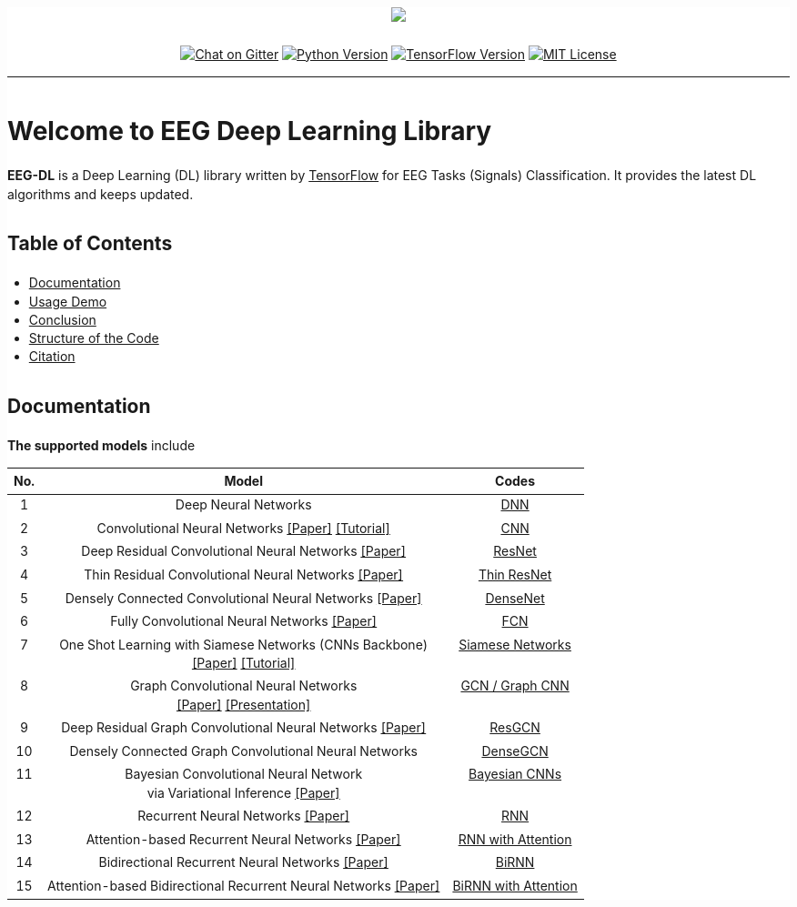 <p align="center">
  <a href="https://github.com/SuperBruceJia/EEG-DL"> <img width="500px" src="https://github.com/SuperBruceJia/EEG-DL/raw/master/Logo.png"></a> 
  <br />
  <br />
  <a href="https://gitter.im/EEG-DL/community"><img alt="Chat on Gitter" src="https://img.shields.io/gitter/room/nwjs/nw.js.svg" /></a>
  <a href="https://www.anaconda.com/"><img alt="Python Version" src="https://img.shields.io/badge/Python-3.x-green.svg" /></a>
  <a href="https://www.tensorflow.org/install"><img alt="TensorFlow Version" src="https://img.shields.io/badge/TensorFlow-1.13.1-red.svg" /></a>
  <a href="https://github.com/SuperBruceJia/EEG-DL/blob/master/LICENSE"><img alt="MIT License" src="https://img.shields.io/badge/license-MIT-blue.svg" /></a>
</p>



--------------------------------------------------------------------------------

# Welcome to EEG Deep Learning Library

**EEG-DL** is a Deep Learning (DL) library written by [TensorFlow](https://www.tensorflow.org) for EEG Tasks (Signals) Classification. It provides the latest DL algorithms and keeps updated. 



## Table of Contents
<ul>
<li><a href="#Documentation">Documentation</a></li>
<li><a href="#Usage-Demo">Usage Demo</a></li>
<li><a href="#Conclusion">Conclusion</a></li>
<li><a href="#Structure-of-the-Code">Structure of the Code</a></li>
<li><a href="#Citation">Citation</a></li>
</ul>

## Documentation
**The supported models** include

| No.   | Model                                                  | Codes           |
| :----:| :----:                                                 | :----:          |
| 1     | Deep Neural Networks                                   | [DNN](https://github.com/SuperBruceJia/EEG-DL/blob/master/Models/Network/DNN.py) |
| 2     | Convolutional Neural Networks [[Paper]](https://iopscience.iop.org/article/10.1088/1741-2552/ab4af6/meta) [[Tutorial]](https://github.com/SuperBruceJia/EEG-Motor-Imagery-Classification-CNNs-TensorFlow)| [CNN](https://github.com/SuperBruceJia/EEG-DL/blob/master/Models/Network/CNN.py) |
| 3     | Deep Residual Convolutional Neural Networks [[Paper]](https://www.cv-foundation.org/openaccess/content_cvpr_2016/papers/He_Deep_Residual_Learning_CVPR_2016_paper.pdf) | [ResNet](https://github.com/SuperBruceJia/EEG-DL/blob/master/Models/Network/ResCNN.py) |
| 4     | Thin Residual Convolutional Neural Networks [[Paper]](https://arxiv.org/abs/1902.10107) | [Thin ResNet](https://github.com/SuperBruceJia/EEG-DL/blob/master/Models/Network/Thin_ResNet.py) |
| 5     | Densely Connected Convolutional Neural Networks [[Paper]](https://arxiv.org/abs/1608.06993) | [DenseNet](https://github.com/SuperBruceJia/EEG-DL/blob/master/Models/Network/DenseCNN.py) |
| 6     | Fully Convolutional Neural Networks [[Paper]](https://www.cv-foundation.org/openaccess/content_cvpr_2015/papers/Long_Fully_Convolutional_Networks_2015_CVPR_paper.pdf) | [FCN](https://github.com/SuperBruceJia/EEG-DL/blob/master/Models/Network/Fully_Conv_CNN.py) |
| 7     | One Shot Learning with Siamese Networks (CNNs Backbone) <br> [[Paper]](https://www.cs.cmu.edu/~rsalakhu/papers/oneshot1.pdf) [[Tutorial]](https://towardsdatascience.com/one-shot-learning-with-siamese-networks-using-keras-17f34e75bb3d) | [Siamese Networks](https://github.com/SuperBruceJia/EEG-DL/blob/master/Models/Network/Siamese_Network.py) |
| 8     | Graph Convolutional Neural Networks <br> [[Paper]](https://ieeexplore.ieee.org/document/9889159) [[Presentation]](https://shuyuej.com/files/Presentation/A_Summary_Three_Projects.pdf) | [GCN / Graph CNN](https://github.com/SuperBruceJia/EEG-DL/blob/master/Models/Network/lib_for_GCN/GCN_Model.py) |
| 9    | Deep Residual Graph Convolutional Neural Networks [[Paper]](https://arxiv.org/abs/2007.13484) | [ResGCN](https://github.com/SuperBruceJia/EEG-DL/blob/master/Models/Network/lib_for_GCN/ResGCN_Model.py) | 
| 10    | Densely Connected Graph Convolutional Neural Networks  | [DenseGCN](https://github.com/SuperBruceJia/EEG-DL/blob/master/Models/Network/lib_for_GCN/DenseGCN_Model.py) |
| 11    | Bayesian Convolutional Neural Network <br> via Variational Inference [[Paper]](https://arxiv.org/abs/1901.02731) | [Bayesian CNNs](https://github.com/SuperBruceJia/EEG-BayesianCNN) |
| 12    | Recurrent Neural Networks [[Paper]](https://www.frontiersin.org/articles/10.3389/fbioe.2021.706229/full) | [RNN](https://github.com/SuperBruceJia/EEG-DL/blob/master/Models/Network/RNN.py) |
| 13    | Attention-based Recurrent Neural Networks [[Paper]](https://www.frontiersin.org/articles/10.3389/fbioe.2021.706229/full) | [RNN with Attention](https://github.com/SuperBruceJia/EEG-DL/blob/master/Models/Network/RNN_with_Attention.py) |
| 14    | Bidirectional Recurrent Neural Networks [[Paper]](https://www.frontiersin.org/articles/10.3389/fbioe.2021.706229/full) | [BiRNN](https://github.com/SuperBruceJia/EEG-DL/blob/master/Models/Network/BiRNN.py) |
| 15    | Attention-based Bidirectional Recurrent Neural Networks [[Paper]](https://www.frontiersin.org/articles/10.3389/fbioe.2021.706229/full) | [BiRNN with Attention](https://github.com/SuperBruceJia/EEG-DL/blob/master/Models/Network/BiRNN_with_Attention.py) |